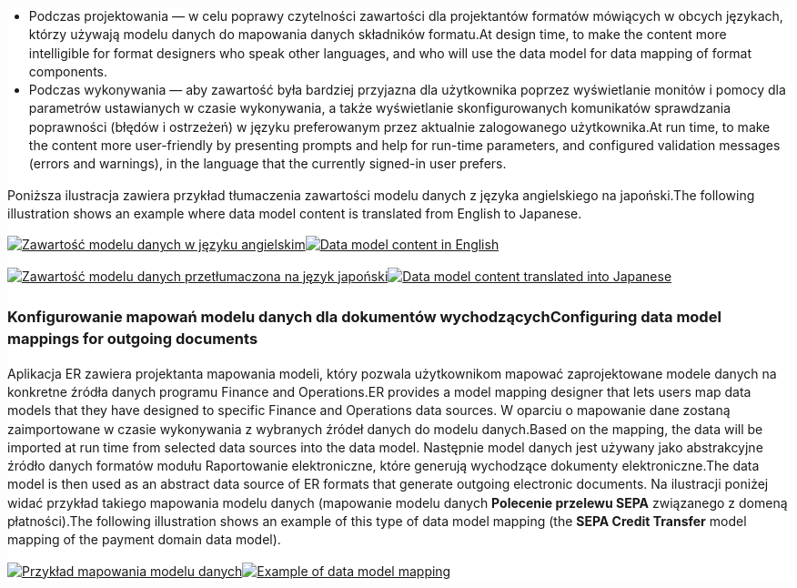 - <span data-ttu-id="21943-274">Podczas projektowania — w celu poprawy czytelności zawartości dla projektantów formatów mówiących w obcych językach, którzy używają modelu danych do mapowania danych składników formatu.</span><span class="sxs-lookup"><span data-stu-id="21943-274">At design time, to make the content more intelligible for format designers who speak other languages, and who will use the data model for data mapping of format components.</span></span>
- <span data-ttu-id="21943-275">Podczas wykonywania — aby zawartość była bardziej przyjazna dla użytkownika poprzez wyświetlanie monitów i pomocy dla parametrów ustawianych w czasie wykonywania, a także wyświetlanie skonfigurowanych komunikatów sprawdzania poprawności (błędów i ostrzeżeń) w języku preferowanym przez aktualnie zalogowanego użytkownika.</span><span class="sxs-lookup"><span data-stu-id="21943-275">At run time, to make the content more user-friendly by presenting prompts and help for run-time parameters, and configured validation messages (errors and warnings), in the language that the currently signed-in user prefers.</span></span>

<span data-ttu-id="21943-276">Poniższa ilustracja zawiera przykład tłumaczenia zawartości modelu danych z języka angielskiego na japoński.</span><span class="sxs-lookup"><span data-stu-id="21943-276">The following illustration shows an example where data model content is translated from English to Japanese.</span></span>

<span data-ttu-id="21943-277">[![Zawartość modelu danych w języku angielskim](./media/ER-overview-05.png)](./media/ER-overview-05.png)</span><span class="sxs-lookup"><span data-stu-id="21943-277">[![Data model content in English](./media/ER-overview-05.png)](./media/ER-overview-05.png)</span></span>

<span data-ttu-id="21943-278">[![Zawartość modelu danych przetłumaczona na język japoński](./media/ER-overview-06.png)](./media/ER-overview-06.png)</span><span class="sxs-lookup"><span data-stu-id="21943-278">[![Data model content translated into Japanese](./media/ER-overview-06.png)](./media/ER-overview-06.png)</span></span>

### <a name="configuring-data-model-mappings-for-outgoing-documents"></a><span data-ttu-id="21943-279">Konfigurowanie mapowań modelu danych dla dokumentów wychodzących</span><span class="sxs-lookup"><span data-stu-id="21943-279">Configuring data model mappings for outgoing documents</span></span>

<span data-ttu-id="21943-280">Aplikacja ER zawiera projektanta mapowania modeli, który pozwala użytkownikom mapować zaprojektowane modele danych na konkretne źródła danych programu Finance and Operations.</span><span class="sxs-lookup"><span data-stu-id="21943-280">ER provides a model mapping designer that lets users map data models that they have designed to specific Finance and Operations data sources.</span></span> <span data-ttu-id="21943-281">W oparciu o mapowanie dane zostaną zaimportowane w czasie wykonywania z wybranych źródeł danych do modelu danych.</span><span class="sxs-lookup"><span data-stu-id="21943-281">Based on the mapping, the data will be imported at run time from selected data sources into the data model.</span></span> <span data-ttu-id="21943-282">Następnie model danych jest używany jako abstrakcyjne źródło danych formatów modułu Raportowanie elektroniczne, które generują wychodzące dokumenty elektroniczne.</span><span class="sxs-lookup"><span data-stu-id="21943-282">The data model is then used as an abstract data source of ER formats that generate outgoing electronic documents.</span></span> <span data-ttu-id="21943-283">Na ilustracji poniżej widać przykład takiego mapowania modelu danych (mapowanie modelu danych **Polecenie przelewu SEPA** związanego z domeną płatności).</span><span class="sxs-lookup"><span data-stu-id="21943-283">The following illustration shows an example of this type of data model mapping (the **SEPA Credit Transfer** model mapping of the payment domain data model).</span></span>

<span data-ttu-id="21943-284">[![Przykład mapowania modelu danych](./media/ER-overview-07.png)](./media/ER-overview-07.png)</span><span class="sxs-lookup"><span data-stu-id="21943-284">[![Example of data model mapping](./media/ER-overview-07.png)](./media/ER-overview-07.png)</span></span>
